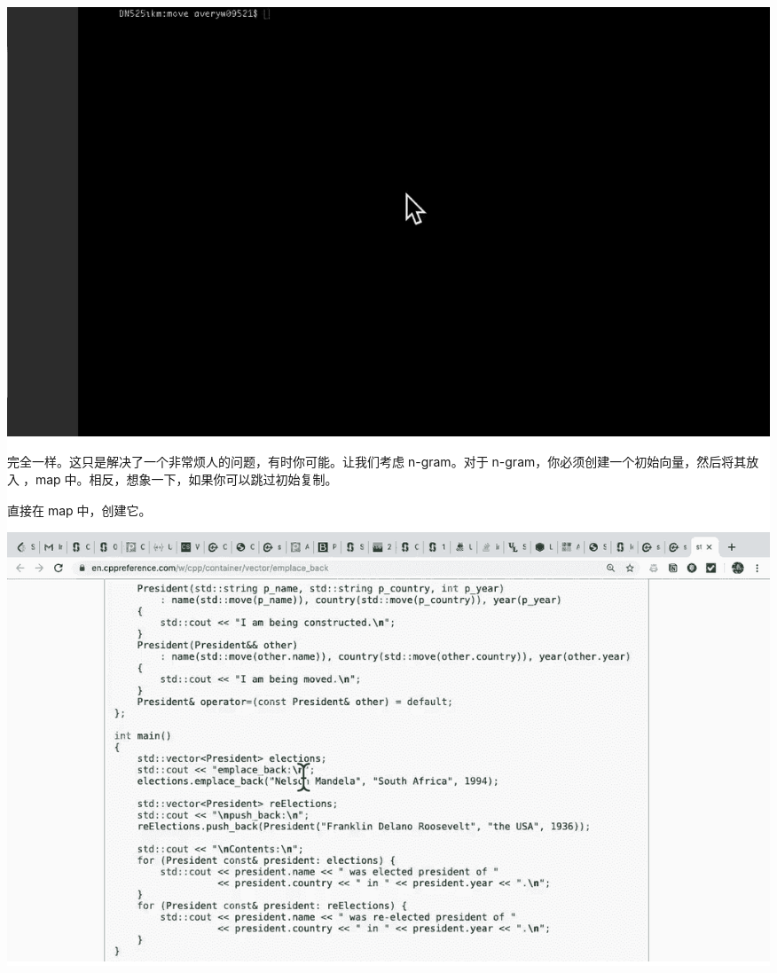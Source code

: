![](img/5beb0132936322481a584a95263d9f33_7.png)

完全一样。这只是解决了一个非常烦人的问题，有时你可能。让我们考虑 n-gram。对于 n-gram，你必须创建一个初始向量，然后将其放入 ，map 中。相反，想象一下，如果你可以跳过初始复制。

直接在 map 中，创建它。

![](img/5beb0132936322481a584a95263d9f33_9.png)
